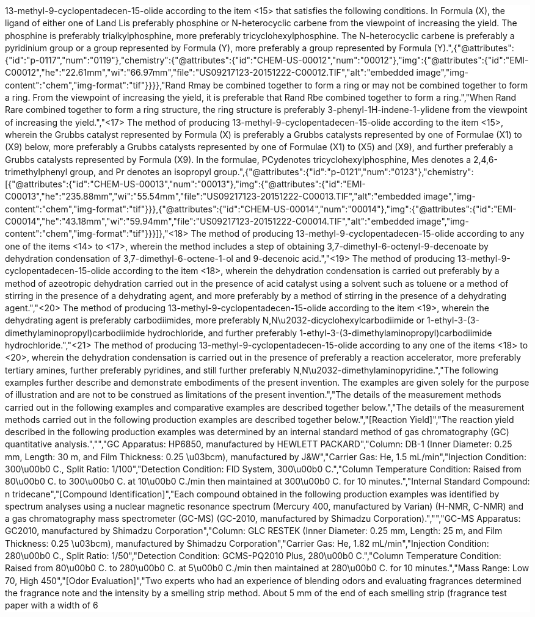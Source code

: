 13-methyl-9-cyclopentadecen-15-olide according to the item <15> that satisfies the following conditions. In Formula (X), the ligand of either one of Land Lis preferably phosphine or N-heterocyclic carbene from the viewpoint of increasing the yield. The phosphine is preferably trialkylphosphine, more preferably tricyclohexylphosphine. The N-heterocyclic carbene is preferably a pyridinium group or a group represented by Formula (Y), more preferably a group represented by Formula (Y).",{"@attributes":{"id":"p-0117","num":"0119"},"chemistry":{"@attributes":{"id":"CHEM-US-00012","num":"00012"},"img":{"@attributes":{"id":"EMI-C00012","he":"22.61mm","wi":"66.97mm","file":"US09217123-20151222-C00012.TIF","alt":"embedded image","img-content":"chem","img-format":"tif"}}}},"Rand Rmay be combined together to form a ring or may not be combined together to form a ring. From the viewpoint of increasing the yield, it is preferable that Rand Rbe combined together to form a ring.","When Rand Rare combined together to form a ring structure, the ring structure is preferably 3-phenyl-1H-indene-1-ylidene from the viewpoint of increasing the yield.","<17> The method of producing 13-methyl-9-cyclopentadecen-15-olide according to the item <15>, wherein the Grubbs catalyst represented by Formula (X) is preferably a Grubbs catalysts represented by one of Formulae (X1) to (X9) below, more preferably a Grubbs catalysts represented by one of Formulae (X1) to (X5) and (X9), and further preferably a Grubbs catalysts represented by Formula (X9). In the formulae, PCydenotes tricyclohexylphosphine, Mes denotes a 2,4,6-trimethylphenyl group, and Pr denotes an isopropyl group.",{"@attributes":{"id":"p-0121","num":"0123"},"chemistry":[{"@attributes":{"id":"CHEM-US-00013","num":"00013"},"img":{"@attributes":{"id":"EMI-C00013","he":"235.88mm","wi":"55.54mm","file":"US09217123-20151222-C00013.TIF","alt":"embedded image","img-content":"chem","img-format":"tif"}}},{"@attributes":{"id":"CHEM-US-00014","num":"00014"},"img":{"@attributes":{"id":"EMI-C00014","he":"43.18mm","wi":"59.94mm","file":"US09217123-20151222-C00014.TIF","alt":"embedded image","img-content":"chem","img-format":"tif"}}}]},"<18> The method of producing 13-methyl-9-cyclopentadecen-15-olide according to any one of the items <14> to <17>, wherein the method includes a step of obtaining 3,7-dimethyl-6-octenyl-9-decenoate by dehydration condensation of 3,7-dimethyl-6-octene-1-ol and 9-decenoic acid.","<19> The method of producing 13-methyl-9-cyclopentadecen-15-olide according to the item <18>, wherein the dehydration condensation is carried out preferably by a method of azeotropic dehydration carried out in the presence of acid catalyst using a solvent such as toluene or a method of stirring in the presence of a dehydrating agent, and more preferably by a method of stirring in the presence of a dehydrating agent.","<20> The method of producing 13-methyl-9-cyclopentadecen-15-olide according to the item <19>, wherein the dehydrating agent is preferably carbodiimides, more preferably N,N\u2032-dicyclohexylcarbodiimide or 1-ethyl-3-(3-dimethylaminopropyl)carbodiimide hydrochloride, and further preferably 1-ethyl-3-(3-dimethylaminopropyl)carbodiimide hydrochloride.","<21> The method of producing 13-methyl-9-cyclopentadecen-15-olide according to any one of the items <18> to <20>, wherein the dehydration condensation is carried out in the presence of preferably a reaction accelerator, more preferably tertiary amines, further preferably pyridines, and still further preferably N,N\u2032-dimethylaminopyridine.","The following examples further describe and demonstrate embodiments of the present invention. The examples are given solely for the purpose of illustration and are not to be construed as limitations of the present invention.","The details of the measurement methods carried out in the following examples and comparative examples are described together below.","The details of the measurement methods carried out in the following production examples are described together below.","[Reaction Yield]","The reaction yield described in the following production examples was determined by an internal standard method of gas chromatography (GC) quantitative analysis.","<Apparatus and Analytical Conditions for Gas Chromatography>","GC Apparatus: HP6850, manufactured by HEWLETT PACKARD","Column: DB-1 (Inner Diameter: 0.25 mm, Length: 30 m, and Film Thickness: 0.25 \u03bcm), manufactured by J&W","Carrier Gas: He, 1.5 mL\/min","Injection Condition: 300\u00b0 C., Split Ratio: 1\/100","Detection Condition: FID System, 300\u00b0 C.","Column Temperature Condition: Raised from 80\u00b0 C. to 300\u00b0 C. at 10\u00b0 C.\/min then maintained at 300\u00b0 C. for 10 minutes.","Internal Standard Compound: n tridecane","[Compound Identification]","Each compound obtained in the following production examples was identified by spectrum analyses using a nuclear magnetic resonance spectrum (Mercury 400, manufactured by Varian) (H-NMR, C-NMR) and a gas chromatography mass spectrometer (GC-MS) (GC-2010, manufactured by Shimadzu Corporation).","<GC-MS Apparatus and Analytical Conditions>","GC-MS Apparatus: GC2010, manufactured by Shimadzu Corporation","Column: GLC RESTEK (Inner Diameter: 0.25 mm, Length: 25 m, and Film Thickness: 0.25 \u03bcm), manufactured by Shimadzu Corporation","Carrier Gas: He, 1.82 mL\/min","Injection Condition: 280\u00b0 C., Split Ratio: 1\/50","Detection Condition: GCMS-PQ2010 Plus, 280\u00b0 C.","Column Temperature Condition: Raised from 80\u00b0 C. to 280\u00b0 C. at 5\u00b0 C.\/min then maintained at 280\u00b0 C. for 10 minutes.","Mass Range: Low 70, High 450","[Odor Evaluation]","Two experts who had an experience of blending odors and evaluating fragrances determined the fragrance note and the intensity by a smelling strip method. About 5 mm of the end of each smelling strip (fragrance test paper with a width of 6